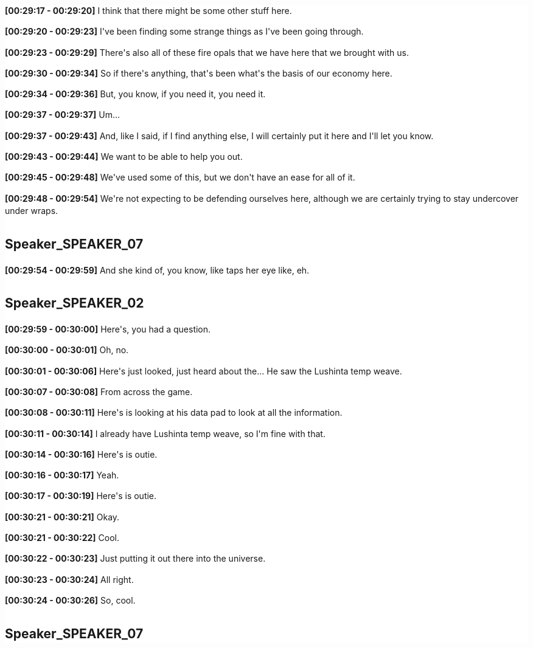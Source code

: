 **[00:29:17 - 00:29:20]** I think that there might be some other stuff here.

**[00:29:20 - 00:29:23]** I've been finding some strange things as I've been going through.

**[00:29:23 - 00:29:29]** There's also all of these fire opals that we have here that we brought with us.

**[00:29:30 - 00:29:34]** So if there's anything, that's been what's the basis of our economy here.

**[00:29:34 - 00:29:36]** But, you know, if you need it, you need it.

**[00:29:37 - 00:29:37]** Um...

**[00:29:37 - 00:29:43]** And, like I said, if I find anything else, I will certainly put it here and I'll let you know.

**[00:29:43 - 00:29:44]** We want to be able to help you out.

**[00:29:45 - 00:29:48]** We've used some of this, but we don't have an ease for all of it.

**[00:29:48 - 00:29:54]** We're not expecting to be defending ourselves here, although we are certainly trying to stay undercover under wraps.


## Speaker_SPEAKER_07

**[00:29:54 - 00:29:59]** And she kind of, you know, like taps her eye like, eh.


## Speaker_SPEAKER_02

**[00:29:59 - 00:30:00]** Here's, you had a question.

**[00:30:00 - 00:30:01]** Oh, no.

**[00:30:01 - 00:30:06]** Here's just looked, just heard about the... He saw the Lushinta temp weave.

**[00:30:07 - 00:30:08]** From across the game.

**[00:30:08 - 00:30:11]** Here's is looking at his data pad to look at all the information.

**[00:30:11 - 00:30:14]** I already have Lushinta temp weave, so I'm fine with that.

**[00:30:14 - 00:30:16]** Here's is outie.

**[00:30:16 - 00:30:17]** Yeah.

**[00:30:17 - 00:30:19]** Here's is outie.

**[00:30:21 - 00:30:21]** Okay.

**[00:30:21 - 00:30:22]** Cool.

**[00:30:22 - 00:30:23]** Just putting it out there into the universe.

**[00:30:23 - 00:30:24]** All right.

**[00:30:24 - 00:30:26]** So, cool.


## Speaker_SPEAKER_07
